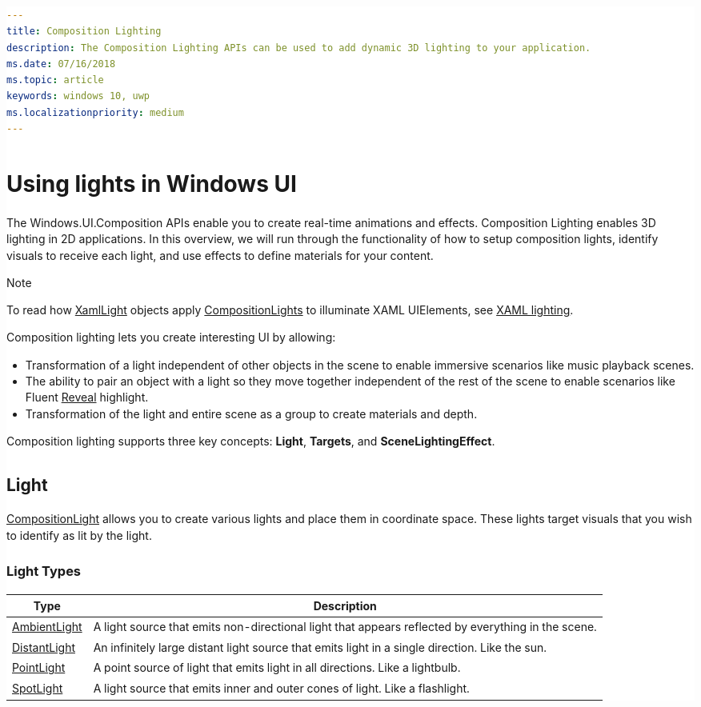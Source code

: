```yaml
---
title: Composition Lighting
description: The Composition Lighting APIs can be used to add dynamic 3D lighting to your application.
ms.date: 07/16/2018
ms.topic: article
keywords: windows 10, uwp
ms.localizationpriority: medium
---
```

# Using lights in Windows UI

The Windows.UI.Composition APIs enable you to create real-time animations and effects. Composition Lighting enables 3D lighting in 2D applications. In this overview, we will run through the functionality of how to setup composition lights, identify visuals to receive each light, and use effects to define materials for your content.

> [!NOTE]
> To read how [XamlLight](/uwp/api/windows.ui.xaml.media.xamllight) objects apply [CompositionLights](/uwp/api/Windows.UI.Composition.CompositionLight) to illuminate XAML UIElements, see [XAML lighting](xaml-lighting.md).

Composition lighting lets you create interesting UI by allowing:

- Transformation of a light independent of other objects in the scene to enable immersive scenarios like music playback scenes.
- The ability to pair an object with a light so they move together independent of the rest of the scene to enable scenarios like Fluent [Reveal](/windows/uwp/design/style/reveal) highlight.
- Transformation of the light and entire scene as a group to create materials and depth.

Composition lighting supports three key concepts: **Light**, **Targets**, and **SceneLightingEffect**.

## Light

[CompositionLight](https://docs.microsoft.com/uwp/api/windows.ui.composition.compositionlight) allows you to create various lights and place them in coordinate space. These lights target visuals that you wish to identify as lit by the light.

### Light Types

| Type | Description |
| --- | --- |
| [AmbientLight](/uwp/api/windows.ui.composition.ambientlight) | A light source that emits non-directional light that appears reflected by everything in the scene. |
| [DistantLight](/uwp/api/windows.ui.composition.distantlight) | An infinitely large distant light source that emits light in a single direction. Like the sun. |
| [PointLight](/uwp/api/windows.ui.composition.pointlight) | A point source of light that emits light in all directions. Like a lightbulb. |
| [SpotLight](/uwp/api/windows.ui.composition.spotlight) | A light source that emits inner and outer cones of light. Like a flashlight. |
